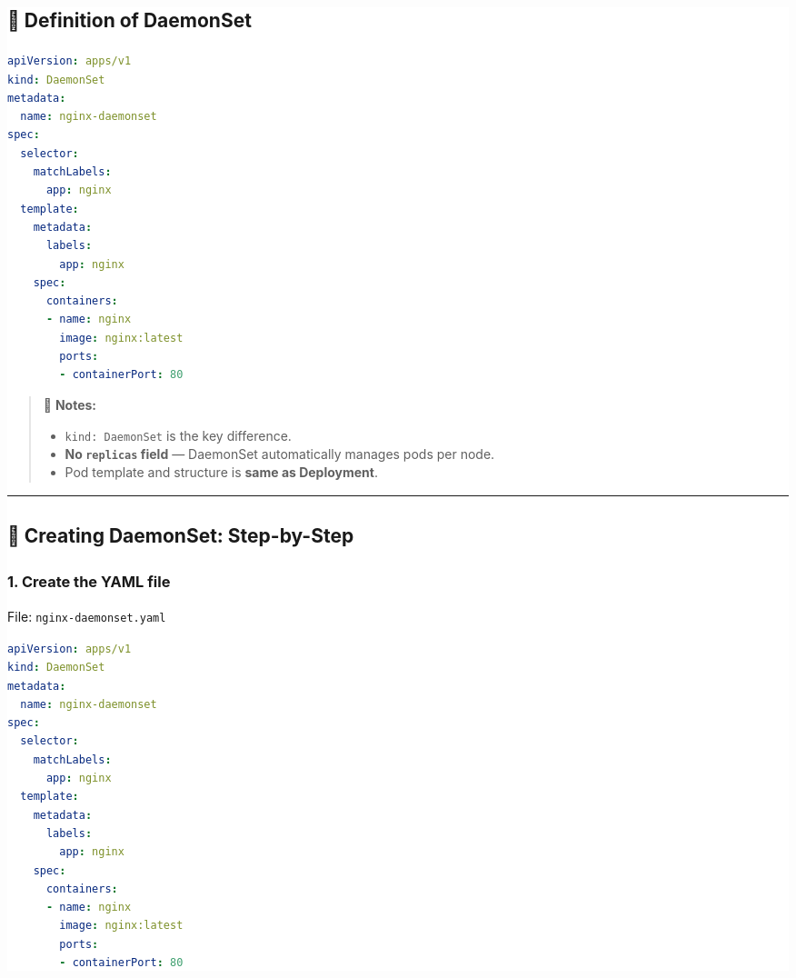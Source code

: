 
## 📘 Definition of DaemonSet

```yaml
apiVersion: apps/v1
kind: DaemonSet
metadata:
  name: nginx-daemonset
spec:
  selector:
    matchLabels:
      app: nginx
  template:
    metadata:
      labels:
        app: nginx
    spec:
      containers:
      - name: nginx
        image: nginx:latest
        ports:
        - containerPort: 80
```

> 🧾 **Notes:**
> - `kind: DaemonSet` is the key difference.
> - **No `replicas` field** — DaemonSet automatically manages pods per node.
> - Pod template and structure is **same as Deployment**.

---

## 🔧 Creating DaemonSet: Step-by-Step

### 1. Create the YAML file

File: `nginx-daemonset.yaml`

```yaml
apiVersion: apps/v1
kind: DaemonSet
metadata:
  name: nginx-daemonset
spec:
  selector:
    matchLabels:
      app: nginx
  template:
    metadata:
      labels:
        app: nginx
    spec:
      containers:
      - name: nginx
        image: nginx:latest
        ports:
        - containerPort: 80
```
